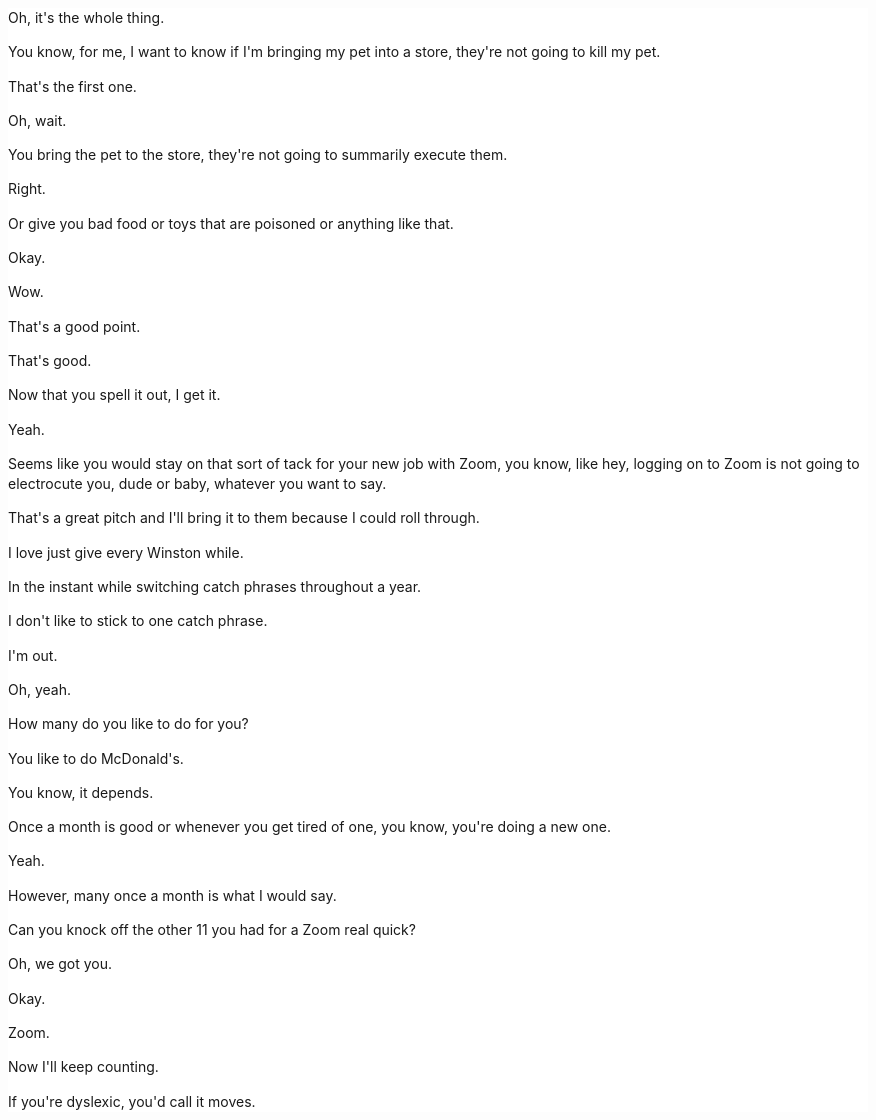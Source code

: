 Oh, it's the whole thing.

You know, for me, I want to know if I'm bringing my pet into a store, they're not going to kill my pet.

That's the first one.

Oh, wait.

You bring the pet to the store, they're not going to summarily execute them.

Right.

Or give you bad food or toys that are poisoned or anything like that.

Okay.

Wow.

That's a good point.

That's good.

Now that you spell it out, I get it.

Yeah.

Seems like you would stay on that sort of tack for your new job with Zoom, you know, like hey, logging on to Zoom is not going to electrocute you, dude or baby, whatever you want to say.

That's a great pitch and I'll bring it to them because I could roll through.

I love just give every Winston while.

In the instant while switching catch phrases throughout a year.

I don't like to stick to one catch phrase.

I'm out.

Oh, yeah.

How many do you like to do for you?

You like to do McDonald's.

You know, it depends.

Once a month is good or whenever you get tired of one, you know, you're doing a new one.

Yeah.

However, many once a month is what I would say.

Can you knock off the other 11 you had for a Zoom real quick?

Oh, we got you.

Okay.

Zoom.

Now I'll keep counting.

If you're dyslexic, you'd call it moves.

